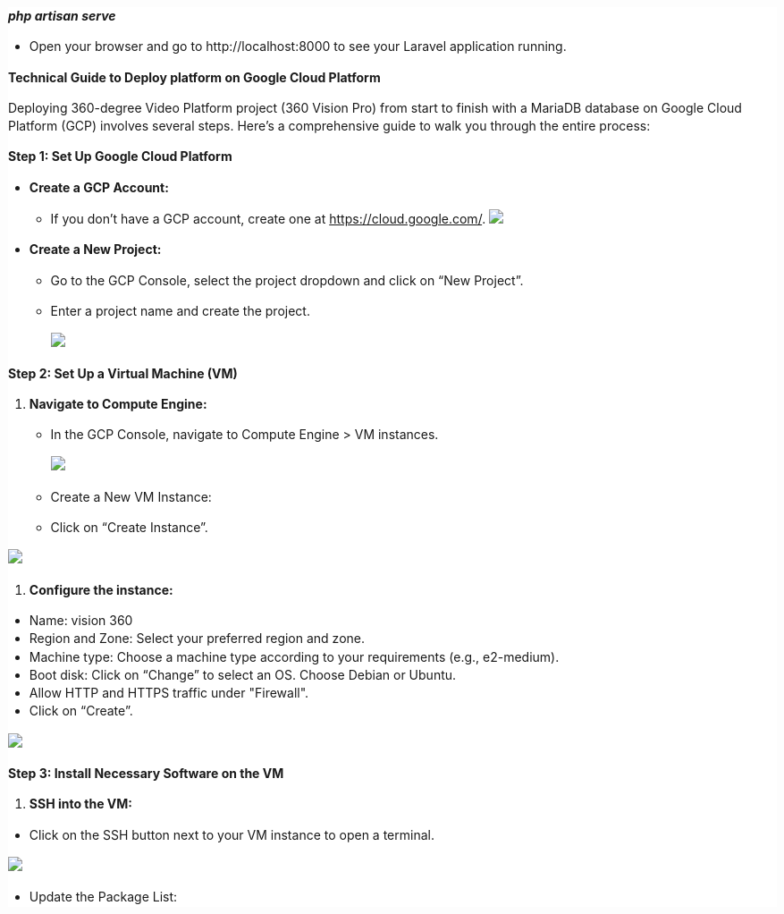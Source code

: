   ***php artisan serve***

- Open your browser and go to http://localhost:8000 to see your Laravel application running.




**Technical Guide to Deploy platform on Google Cloud Platform**

Deploying 360-degree Video Platform project (360 Vision Pro) from start to finish with a MariaDB database on Google Cloud Platform (GCP) involves several steps. Here’s a comprehensive guide to walk you through the entire process:

**Step 1: Set Up Google Cloud Platform**

- **Create a GCP Account:**
  - If you don’t have a GCP account, create one at <https://cloud.google.com/>. 
  ![](8.png)

- **Create a New Project:**
  - Go to the GCP Console, select the project dropdown and click on “New Project”.
  - Enter a project name and create the project.

    ![](9.png)

**Step 2: Set Up a Virtual Machine (VM)**

1. **Navigate to Compute Engine:**
   - In the GCP Console, navigate to Compute Engine > VM instances. 

     ![](10.png)


   - Create a New VM Instance:
   - Click on “Create Instance”.

![](11.png)

1. **Configure the instance:**
- Name: vision 360
- Region and Zone: Select your preferred region and zone.
- Machine type: Choose a machine type according to your requirements (e.g., e2-medium).
- Boot disk: Click on “Change” to select an OS. Choose Debian or Ubuntu.
- Allow HTTP and HTTPS traffic under "Firewall".
- Click on “Create”.

![](12.png)


**Step 3: Install Necessary Software on the VM**

1. **SSH into the VM:**
- Click on the SSH button next to your VM instance to open a terminal.

![](13.png)

- Update the Package List:
